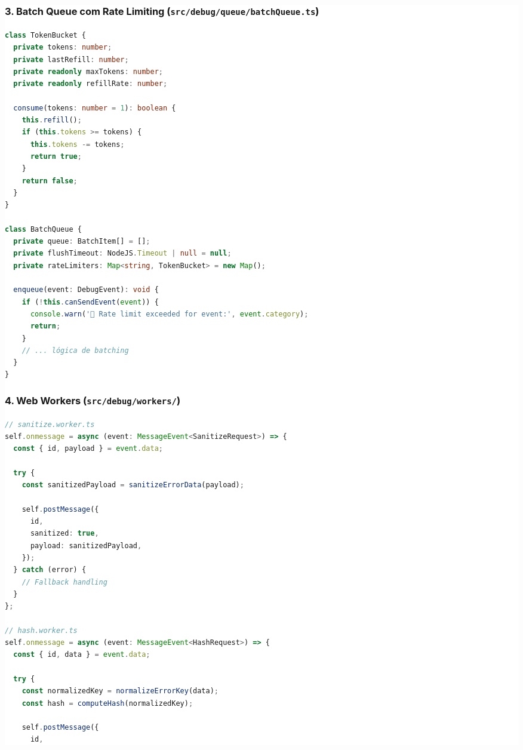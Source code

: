 ### **3. Batch Queue com Rate Limiting (`src/debug/queue/batchQueue.ts`)**
```typescript
class TokenBucket {
  private tokens: number;
  private lastRefill: number;
  private readonly maxTokens: number;
  private readonly refillRate: number;
  
  consume(tokens: number = 1): boolean {
    this.refill();
    if (this.tokens >= tokens) {
      this.tokens -= tokens;
      return true;
    }
    return false;
  }
}

class BatchQueue {
  private queue: BatchItem[] = [];
  private flushTimeout: NodeJS.Timeout | null = null;
  private rateLimiters: Map<string, TokenBucket> = new Map();
  
  enqueue(event: DebugEvent): void {
    if (!this.canSendEvent(event)) {
      console.warn('🚫 Rate limit exceeded for event:', event.category);
      return;
    }
    // ... lógica de batching
  }
}
```

### **4. Web Workers (`src/debug/workers/`)**
```typescript
// sanitize.worker.ts
self.onmessage = async (event: MessageEvent<SanitizeRequest>) => {
  const { id, payload } = event.data;
  
  try {
    const sanitizedPayload = sanitizeErrorData(payload);
    
    self.postMessage({
      id,
      sanitized: true,
      payload: sanitizedPayload,
    });
  } catch (error) {
    // Fallback handling
  }
};

// hash.worker.ts
self.onmessage = async (event: MessageEvent<HashRequest>) => {
  const { id, data } = event.data;
  
  try {
    const normalizedKey = normalizeErrorKey(data);
    const hash = computeHash(normalizedKey);
    
    self.postMessage({
      id,
```
